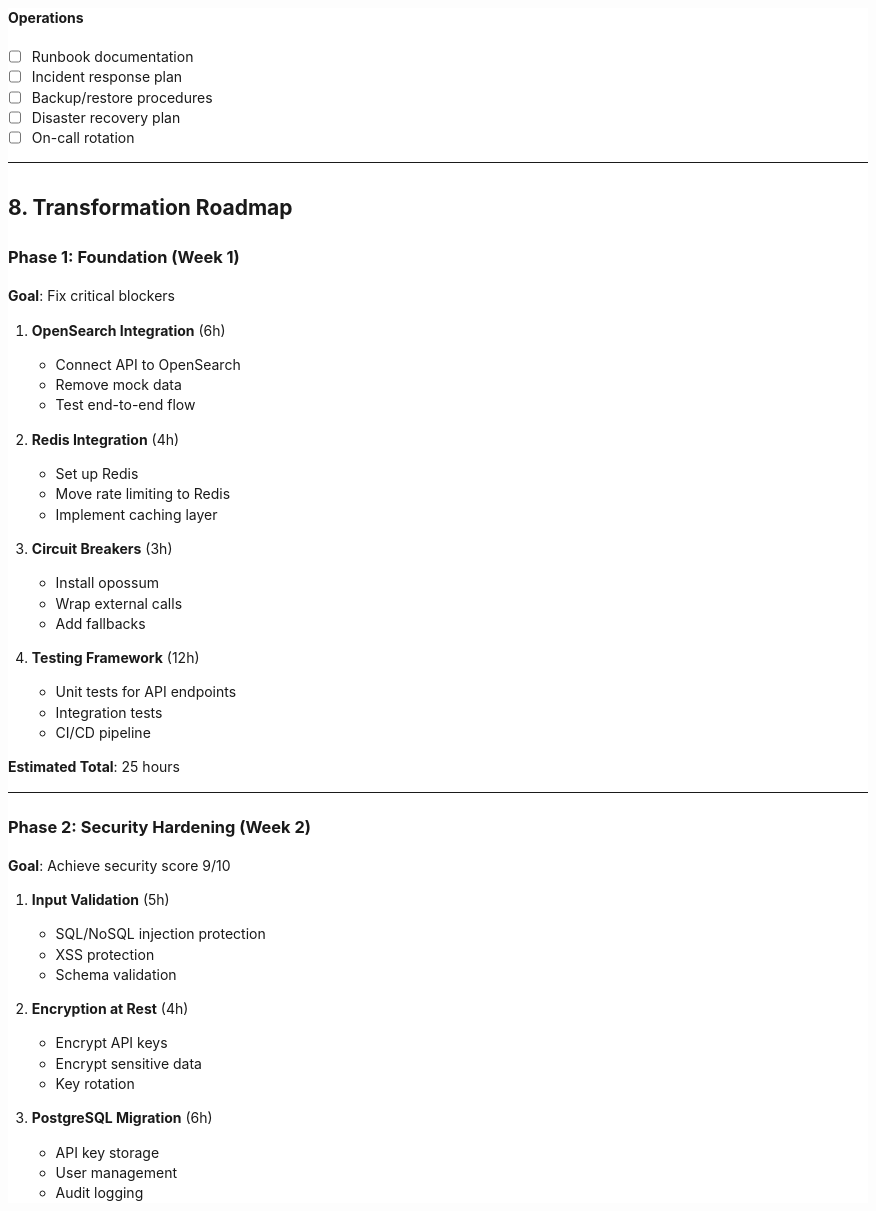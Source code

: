 #### Operations
- [ ] Runbook documentation
- [ ] Incident response plan
- [ ] Backup/restore procedures
- [ ] Disaster recovery plan
- [ ] On-call rotation

---

## 8. Transformation Roadmap

### Phase 1: Foundation (Week 1)
**Goal**: Fix critical blockers

1. **OpenSearch Integration** (6h)
   - Connect API to OpenSearch
   - Remove mock data
   - Test end-to-end flow

2. **Redis Integration** (4h)
   - Set up Redis
   - Move rate limiting to Redis
   - Implement caching layer

3. **Circuit Breakers** (3h)
   - Install opossum
   - Wrap external calls
   - Add fallbacks

4. **Testing Framework** (12h)
   - Unit tests for API endpoints
   - Integration tests
   - CI/CD pipeline

**Estimated Total**: 25 hours

---

### Phase 2: Security Hardening (Week 2)
**Goal**: Achieve security score 9/10

1. **Input Validation** (5h)
   - SQL/NoSQL injection protection
   - XSS protection
   - Schema validation

2. **Encryption at Rest** (4h)
   - Encrypt API keys
   - Encrypt sensitive data
   - Key rotation

3. **PostgreSQL Migration** (6h)
   - API key storage
   - User management
   - Audit logging
